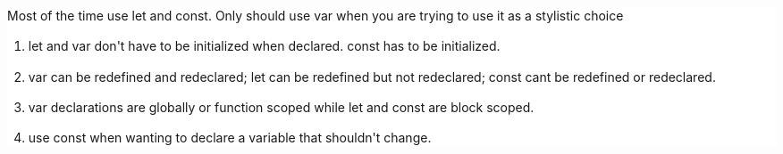 Most of the time use <span class="highlight__code">let</span> and <span class="highlight__code">const</span>. Only should use <span class="highlight__code">var</span> when you are trying to use it as a stylistic choice

1. <span class="highlight__code">let</span> and <span class="highlight__code">var</span> don't have to be initialized when declared. <span class="highlight__code">const</span> has to be initialized.

2. <span class="highlight__code">var</span> can be redefined and redeclared; <span class="highlight__code">let</span> can be redefined but not redeclared; <span class="highlight__code">const</span> cant be redefined or redeclared.

3. <span class="highlight__code">var</span> declarations are globally or function scoped while <span class="highlight__code">let</span> and <span class="highlight__code">const</span> are block scoped.

4. use <span class="highlight__code">const</span> when wanting to declare a variable that shouldn't change.